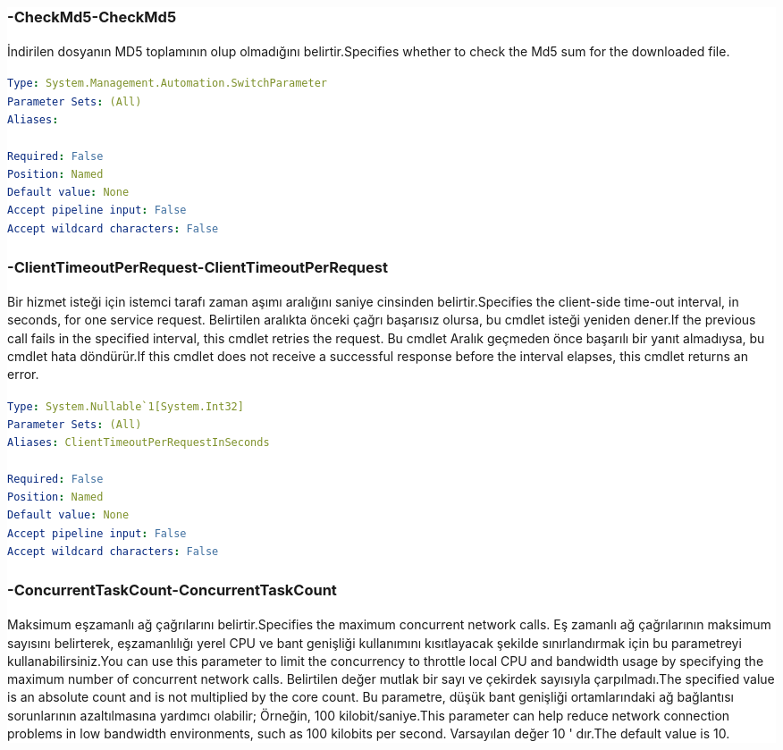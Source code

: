 ### <span data-ttu-id="bb466-122">-CheckMd5</span><span class="sxs-lookup"><span data-stu-id="bb466-122">-CheckMd5</span></span>
<span data-ttu-id="bb466-123">İndirilen dosyanın MD5 toplamının olup olmadığını belirtir.</span><span class="sxs-lookup"><span data-stu-id="bb466-123">Specifies whether to check the Md5 sum for the downloaded file.</span></span>

```yaml
Type: System.Management.Automation.SwitchParameter
Parameter Sets: (All)
Aliases:

Required: False
Position: Named
Default value: None
Accept pipeline input: False
Accept wildcard characters: False
```

### <span data-ttu-id="bb466-124">-ClientTimeoutPerRequest</span><span class="sxs-lookup"><span data-stu-id="bb466-124">-ClientTimeoutPerRequest</span></span>
<span data-ttu-id="bb466-125">Bir hizmet isteği için istemci tarafı zaman aşımı aralığını saniye cinsinden belirtir.</span><span class="sxs-lookup"><span data-stu-id="bb466-125">Specifies the client-side time-out interval, in seconds, for one service request.</span></span> <span data-ttu-id="bb466-126">Belirtilen aralıkta önceki çağrı başarısız olursa, bu cmdlet isteği yeniden dener.</span><span class="sxs-lookup"><span data-stu-id="bb466-126">If the previous call fails in the specified interval, this cmdlet retries the request.</span></span> <span data-ttu-id="bb466-127">Bu cmdlet Aralık geçmeden önce başarılı bir yanıt almadıysa, bu cmdlet hata döndürür.</span><span class="sxs-lookup"><span data-stu-id="bb466-127">If this cmdlet does not receive a successful response before the interval elapses, this cmdlet returns an error.</span></span>

```yaml
Type: System.Nullable`1[System.Int32]
Parameter Sets: (All)
Aliases: ClientTimeoutPerRequestInSeconds

Required: False
Position: Named
Default value: None
Accept pipeline input: False
Accept wildcard characters: False
```

### <span data-ttu-id="bb466-128">-ConcurrentTaskCount</span><span class="sxs-lookup"><span data-stu-id="bb466-128">-ConcurrentTaskCount</span></span>
<span data-ttu-id="bb466-129">Maksimum eşzamanlı ağ çağrılarını belirtir.</span><span class="sxs-lookup"><span data-stu-id="bb466-129">Specifies the maximum concurrent network calls.</span></span> <span data-ttu-id="bb466-130">Eş zamanlı ağ çağrılarının maksimum sayısını belirterek, eşzamanlılığı yerel CPU ve bant genişliği kullanımını kısıtlayacak şekilde sınırlandırmak için bu parametreyi kullanabilirsiniz.</span><span class="sxs-lookup"><span data-stu-id="bb466-130">You can use this parameter to limit the concurrency to throttle local CPU and bandwidth usage by specifying the maximum number of concurrent network calls.</span></span> <span data-ttu-id="bb466-131">Belirtilen değer mutlak bir sayı ve çekirdek sayısıyla çarpılmadı.</span><span class="sxs-lookup"><span data-stu-id="bb466-131">The specified value is an absolute count and is not multiplied by the core count.</span></span> <span data-ttu-id="bb466-132">Bu parametre, düşük bant genişliği ortamlarındaki ağ bağlantısı sorunlarının azaltılmasına yardımcı olabilir; Örneğin, 100 kilobit/saniye.</span><span class="sxs-lookup"><span data-stu-id="bb466-132">This parameter can help reduce network connection problems in low bandwidth environments, such as 100 kilobits per second.</span></span> <span data-ttu-id="bb466-133">Varsayılan değer 10 ' dır.</span><span class="sxs-lookup"><span data-stu-id="bb466-133">The default value is 10.</span></span>
